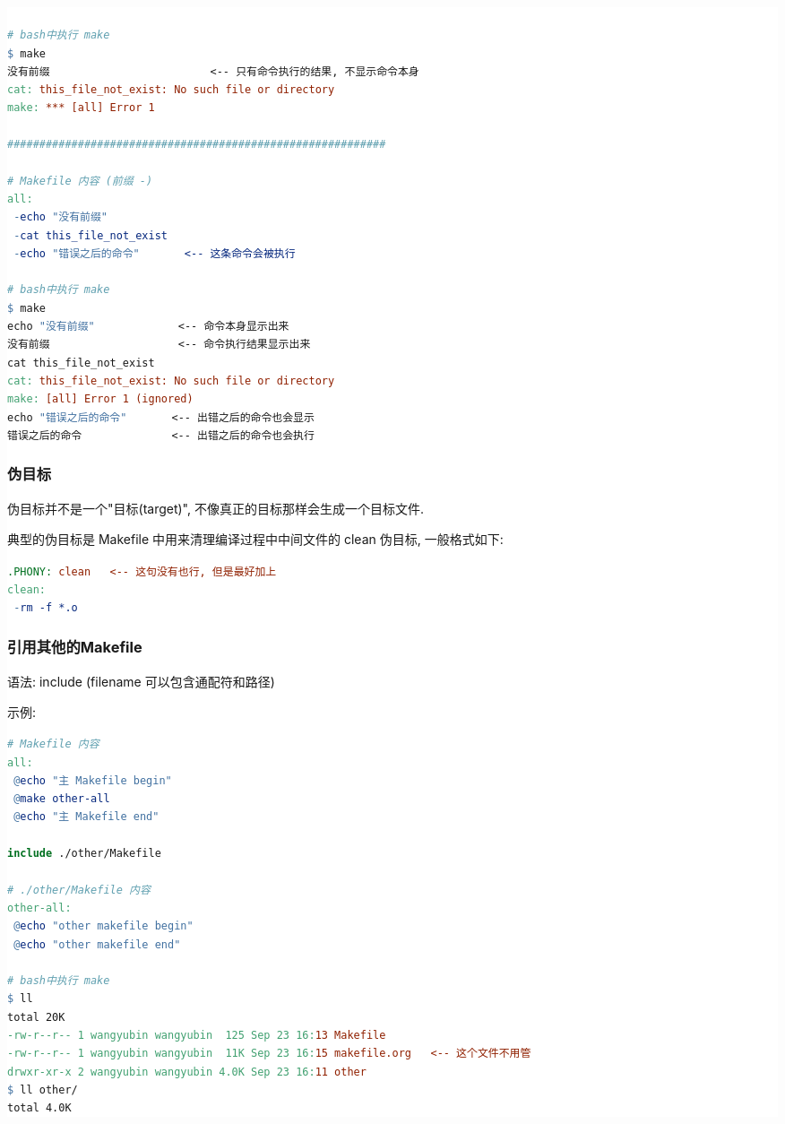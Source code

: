 ```makefile

# bash中执行 make
$ make
没有前缀                         <-- 只有命令执行的结果, 不显示命令本身
cat: this_file_not_exist: No such file or directory
make: *** [all] Error 1

###########################################################

# Makefile 内容 (前缀 -)
all:
 -echo "没有前缀"
 -cat this_file_not_exist
 -echo "错误之后的命令"       <-- 这条命令会被执行

# bash中执行 make
$ make
echo "没有前缀"             <-- 命令本身显示出来
没有前缀                    <-- 命令执行结果显示出来
cat this_file_not_exist
cat: this_file_not_exist: No such file or directory
make: [all] Error 1 (ignored)
echo "错误之后的命令"       <-- 出错之后的命令也会显示
错误之后的命令              <-- 出错之后的命令也会执行 
```

### 伪目标

伪目标并不是一个"目标(target)", 不像真正的目标那样会生成一个目标文件.

典型的伪目标是 Makefile 中用来清理编译过程中中间文件的 clean 伪目标, 一般格式如下:

```makefile
.PHONY: clean   <-- 这句没有也行, 但是最好加上
clean:
 -rm -f *.o
```

### 引用其他的Makefile

语法: include <filename>  (filename 可以包含通配符和路径)

示例:

```makefile
# Makefile 内容
all:
 @echo "主 Makefile begin"
 @make other-all
 @echo "主 Makefile end"

include ./other/Makefile

# ./other/Makefile 内容
other-all:
 @echo "other makefile begin"
 @echo "other makefile end"

# bash中执行 make
$ ll
total 20K
-rw-r--r-- 1 wangyubin wangyubin  125 Sep 23 16:13 Makefile
-rw-r--r-- 1 wangyubin wangyubin  11K Sep 23 16:15 makefile.org   <-- 这个文件不用管
drwxr-xr-x 2 wangyubin wangyubin 4.0K Sep 23 16:11 other
$ ll other/
total 4.0K
```